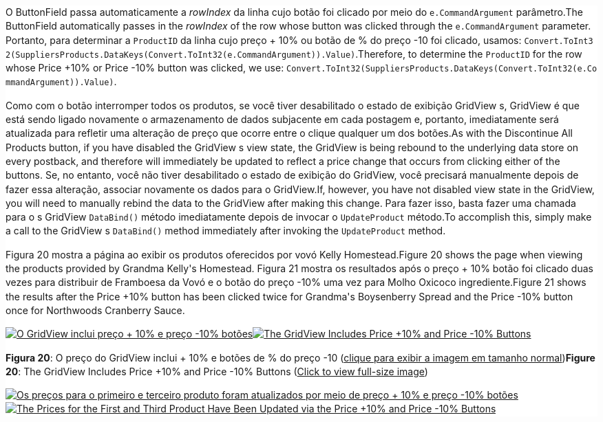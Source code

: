 <span data-ttu-id="174a9-281">O ButtonField passa automaticamente a *rowIndex* da linha cujo botão foi clicado por meio do `e.CommandArgument` parâmetro.</span><span class="sxs-lookup"><span data-stu-id="174a9-281">The ButtonField automatically passes in the *rowIndex* of the row whose button was clicked through the `e.CommandArgument` parameter.</span></span> <span data-ttu-id="174a9-282">Portanto, para determinar a `ProductID` da linha cujo preço + 10% ou botão de % do preço -10 foi clicado, usamos: `Convert.ToInt32(SuppliersProducts.DataKeys(Convert.ToInt32(e.CommandArgument)).Value)`.</span><span class="sxs-lookup"><span data-stu-id="174a9-282">Therefore, to determine the `ProductID` for the row whose Price +10% or Price -10% button was clicked, we use: `Convert.ToInt32(SuppliersProducts.DataKeys(Convert.ToInt32(e.CommandArgument)).Value)`.</span></span>

<span data-ttu-id="174a9-283">Como com o botão interromper todos os produtos, se você tiver desabilitado o estado de exibição GridView s, GridView é que está sendo ligado novamente o armazenamento de dados subjacente em cada postagem e, portanto, imediatamente será atualizada para refletir uma alteração de preço que ocorre entre o clique qualquer um dos botões.</span><span class="sxs-lookup"><span data-stu-id="174a9-283">As with the Discontinue All Products button, if you have disabled the GridView s view state, the GridView is being rebound to the underlying data store on every postback, and therefore will immediately be updated to reflect a price change that occurs from clicking either of the buttons.</span></span> <span data-ttu-id="174a9-284">Se, no entanto, você não tiver desabilitado o estado de exibição do GridView, você precisará manualmente depois de fazer essa alteração, associar novamente os dados para o GridView.</span><span class="sxs-lookup"><span data-stu-id="174a9-284">If, however, you have not disabled view state in the GridView, you will need to manually rebind the data to the GridView after making this change.</span></span> <span data-ttu-id="174a9-285">Para fazer isso, basta fazer uma chamada para o s GridView `DataBind()` método imediatamente depois de invocar o `UpdateProduct` método.</span><span class="sxs-lookup"><span data-stu-id="174a9-285">To accomplish this, simply make a call to the GridView s `DataBind()` method immediately after invoking the `UpdateProduct` method.</span></span>

<span data-ttu-id="174a9-286">Figura 20 mostra a página ao exibir os produtos oferecidos por vovó Kelly Homestead.</span><span class="sxs-lookup"><span data-stu-id="174a9-286">Figure 20 shows the page when viewing the products provided by Grandma Kelly's Homestead.</span></span> <span data-ttu-id="174a9-287">Figura 21 mostra os resultados após o preço + 10% botão foi clicado duas vezes para distribuir de Framboesa da Vovó e o botão do preço -10% uma vez para Molho Oxicoco ingrediente.</span><span class="sxs-lookup"><span data-stu-id="174a9-287">Figure 21 shows the results after the Price +10% button has been clicked twice for Grandma's Boysenberry Spread and the Price -10% button once for Northwoods Cranberry Sauce.</span></span>

<span data-ttu-id="174a9-288">[![O GridView inclui preço + 10% e preço -10% botões](adding-and-responding-to-buttons-to-a-gridview-vb/_static/image51.png)](adding-and-responding-to-buttons-to-a-gridview-vb/_static/image50.png)</span><span class="sxs-lookup"><span data-stu-id="174a9-288">[![The GridView Includes Price +10% and Price -10% Buttons](adding-and-responding-to-buttons-to-a-gridview-vb/_static/image51.png)](adding-and-responding-to-buttons-to-a-gridview-vb/_static/image50.png)</span></span>

<span data-ttu-id="174a9-289">**Figura 20**: O preço do GridView inclui + 10% e botões de % do preço -10 ([clique para exibir a imagem em tamanho normal](adding-and-responding-to-buttons-to-a-gridview-vb/_static/image52.png))</span><span class="sxs-lookup"><span data-stu-id="174a9-289">**Figure 20**: The GridView Includes Price +10% and Price -10% Buttons ([Click to view full-size image](adding-and-responding-to-buttons-to-a-gridview-vb/_static/image52.png))</span></span>

<span data-ttu-id="174a9-290">[![Os preços para o primeiro e terceiro produto foram atualizados por meio de preço + 10% e preço -10% botões](adding-and-responding-to-buttons-to-a-gridview-vb/_static/image54.png)](adding-and-responding-to-buttons-to-a-gridview-vb/_static/image53.png)</span><span class="sxs-lookup"><span data-stu-id="174a9-290">[![The Prices for the First and Third Product Have Been Updated via the Price +10% and Price -10% Buttons](adding-and-responding-to-buttons-to-a-gridview-vb/_static/image54.png)](adding-and-responding-to-buttons-to-a-gridview-vb/_static/image53.png)</span></span>
